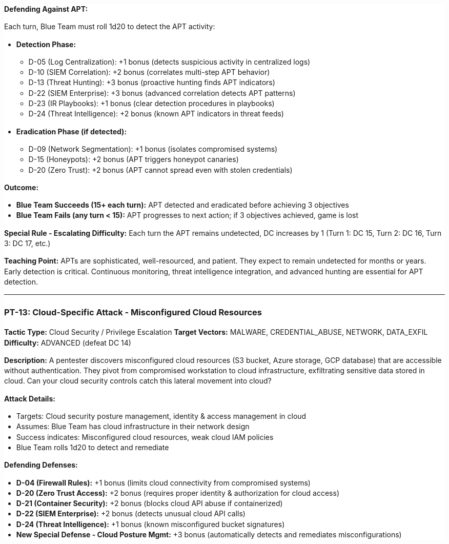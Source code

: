**Defending Against APT:**

Each turn, Blue Team must roll 1d20 to detect the APT activity:

- **Detection Phase:**
  - D-05 (Log Centralization): +1 bonus (detects suspicious activity in centralized logs)
  - D-10 (SIEM Correlation): +2 bonus (correlates multi-step APT behavior)
  - D-13 (Threat Hunting): +3 bonus (proactive hunting finds APT indicators)
  - D-22 (SIEM Enterprise): +3 bonus (advanced correlation detects APT patterns)
  - D-23 (IR Playbooks): +1 bonus (clear detection procedures in playbooks)
  - D-24 (Threat Intelligence): +2 bonus (known APT indicators in threat feeds)

- **Eradication Phase (if detected):**
  - D-09 (Network Segmentation): +1 bonus (isolates compromised systems)
  - D-15 (Honeypots): +2 bonus (APT triggers honeypot canaries)
  - D-20 (Zero Trust): +2 bonus (APT cannot spread even with stolen credentials)

**Outcome:**
- **Blue Team Succeeds (15+ each turn):** APT detected and eradicated before achieving 3 objectives
- **Blue Team Fails (any turn < 15):** APT progresses to next action; if 3 objectives achieved, game is lost

**Special Rule - Escalating Difficulty:** Each turn the APT remains undetected, DC increases by 1 (Turn 1: DC 15, Turn 2: DC 16, Turn 3: DC 17, etc.)

**Teaching Point:** APTs are sophisticated, well-resourced, and patient. They expect to remain undetected for months or years. Early detection is critical. Continuous monitoring, threat intelligence integration, and advanced hunting are essential for APT detection.

---

### PT-13: Cloud-Specific Attack - Misconfigured Cloud Resources
**Tactic Type:** Cloud Security / Privilege Escalation
**Target Vectors:** MALWARE, CREDENTIAL_ABUSE, NETWORK, DATA_EXFIL
**Difficulty:** ADVANCED (defeat DC 14)

**Description:**
A pentester discovers misconfigured cloud resources (S3 bucket, Azure storage, GCP database) that are accessible without authentication. They pivot from compromised workstation to cloud infrastructure, exfiltrating sensitive data stored in cloud. Can your cloud security controls catch this lateral movement into cloud?

**Attack Details:**
- Targets: Cloud security posture management, identity & access management in cloud
- Assumes: Blue Team has cloud infrastructure in their network design
- Success indicates: Misconfigured cloud resources, weak cloud IAM policies
- Blue Team rolls 1d20 to detect and remediate

**Defending Defenses:**
- **D-04 (Firewall Rules):** +1 bonus (limits cloud connectivity from compromised systems)
- **D-20 (Zero Trust Access):** +2 bonus (requires proper identity & authorization for cloud access)
- **D-21 (Container Security):** +2 bonus (blocks cloud API abuse if containerized)
- **D-22 (SIEM Enterprise):** +2 bonus (detects unusual cloud API calls)
- **D-24 (Threat Intelligence):** +1 bonus (known misconfigured bucket signatures)
- **New Special Defense - Cloud Posture Mgmt:** +3 bonus (automatically detects and remediates misconfigurations)

